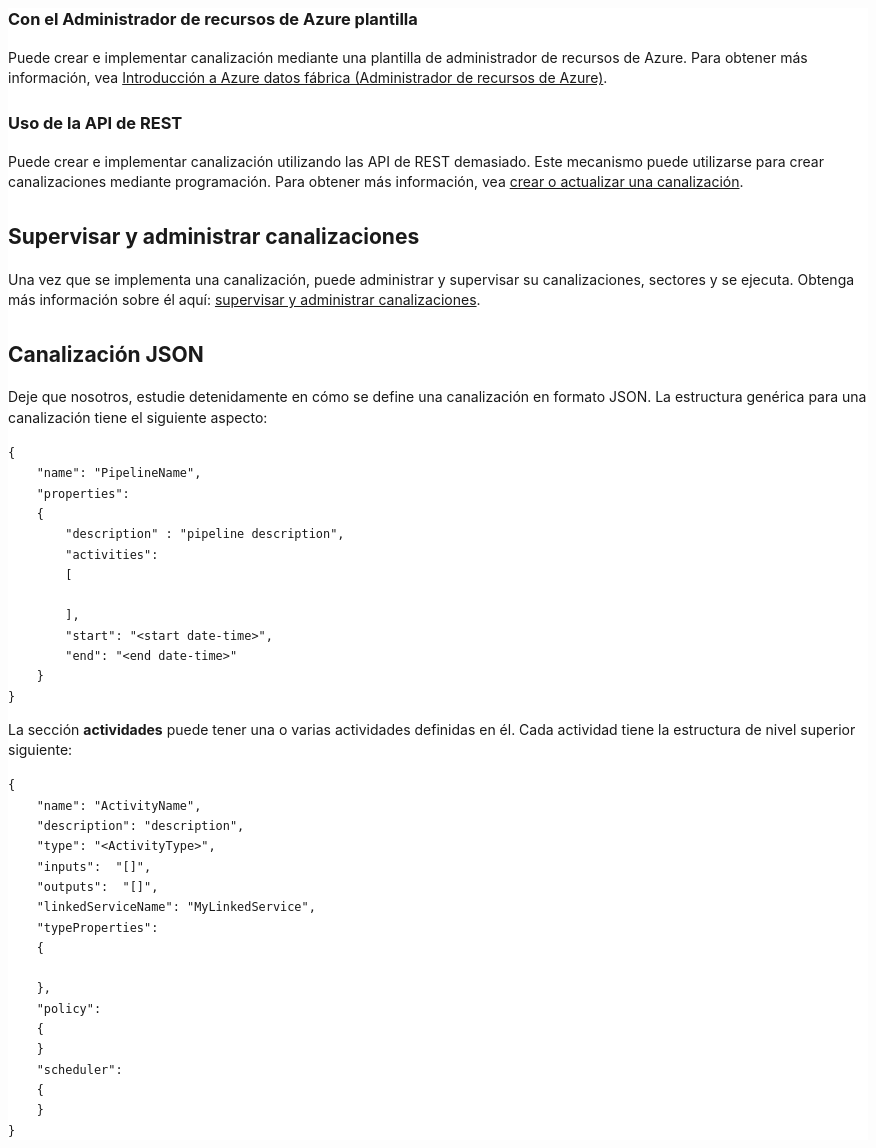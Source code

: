 
### <a name="using-azure-resource-manager-template"></a>Con el Administrador de recursos de Azure plantilla
Puede crear e implementar canalización mediante una plantilla de administrador de recursos de Azure. Para obtener más información, vea [Introducción a Azure datos fábrica (Administrador de recursos de Azure)](data-factory-build-your-first-pipeline-using-arm.md). 

### <a name="using-rest-api"></a>Uso de la API de REST
Puede crear e implementar canalización utilizando las API de REST demasiado. Este mecanismo puede utilizarse para crear canalizaciones mediante programación. Para obtener más información, vea [crear o actualizar una canalización](https://msdn.microsoft.com/library/azure/dn906741.aspx). 


## <a name="monitor-and-manage-pipelines"></a>Supervisar y administrar canalizaciones  
Una vez que se implementa una canalización, puede administrar y supervisar su canalizaciones, sectores y se ejecuta. Obtenga más información sobre él aquí: [supervisar y administrar canalizaciones](data-factory-monitor-manage-pipelines.md).


## <a name="pipeline-json"></a>Canalización JSON   
Deje que nosotros, estudie detenidamente en cómo se define una canalización en formato JSON. La estructura genérica para una canalización tiene el siguiente aspecto:

    {
        "name": "PipelineName",
        "properties": 
        {
            "description" : "pipeline description",
            "activities":
            [
    
            ],
            "start": "<start date-time>",
            "end": "<end date-time>"
        }
    }

La sección **actividades** puede tener una o varias actividades definidas en él. Cada actividad tiene la estructura de nivel superior siguiente:

    {
        "name": "ActivityName",
        "description": "description", 
        "type": "<ActivityType>",
        "inputs":  "[]",
        "outputs":  "[]",
        "linkedServiceName": "MyLinkedService",
        "typeProperties":
        {
    
        },
        "policy":
        {
        }
        "scheduler":
        {
        }
    }
